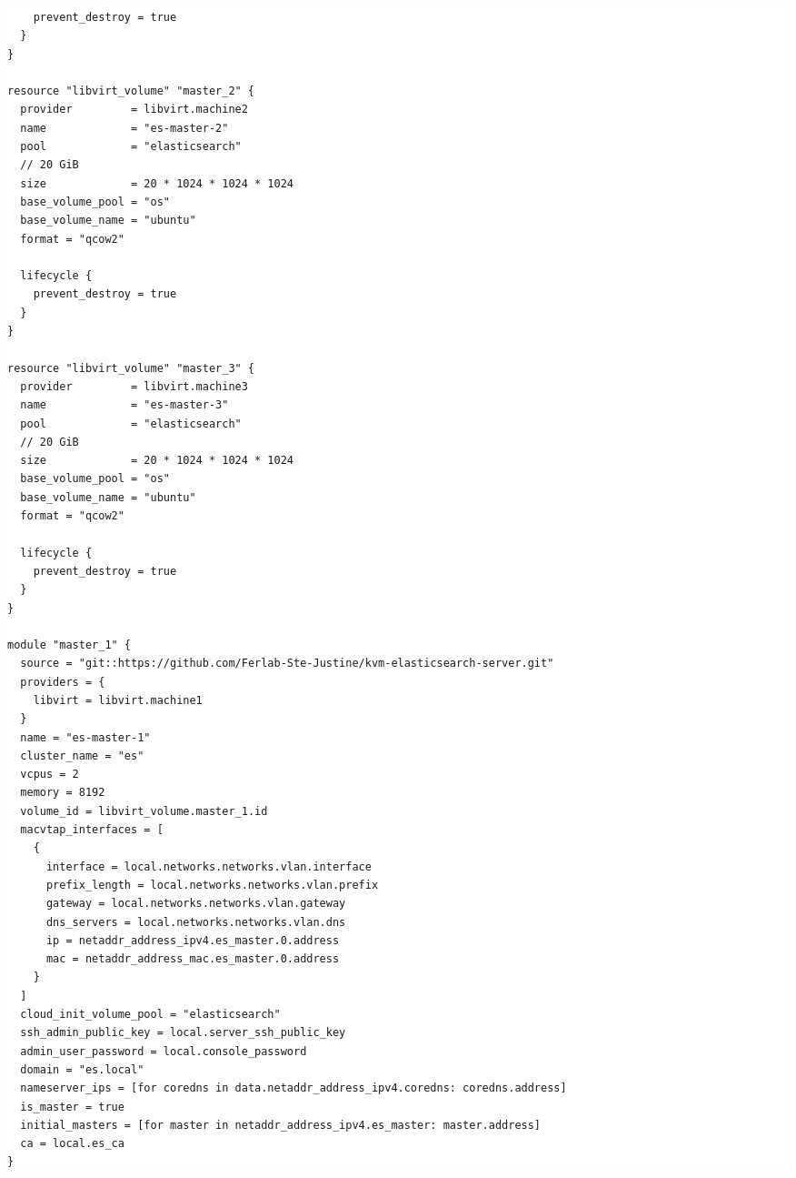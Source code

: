 ```
    prevent_destroy = true
  }
}

resource "libvirt_volume" "master_2" {
  provider         = libvirt.machine2
  name             = "es-master-2"
  pool             = "elasticsearch"
  // 20 GiB
  size             = 20 * 1024 * 1024 * 1024
  base_volume_pool = "os"
  base_volume_name = "ubuntu"
  format = "qcow2"

  lifecycle {
    prevent_destroy = true
  }
}

resource "libvirt_volume" "master_3" {
  provider         = libvirt.machine3
  name             = "es-master-3"
  pool             = "elasticsearch"
  // 20 GiB
  size             = 20 * 1024 * 1024 * 1024
  base_volume_pool = "os"
  base_volume_name = "ubuntu"
  format = "qcow2"

  lifecycle {
    prevent_destroy = true
  }
}

module "master_1" {
  source = "git::https://github.com/Ferlab-Ste-Justine/kvm-elasticsearch-server.git"
  providers = {
    libvirt = libvirt.machine1
  }
  name = "es-master-1"
  cluster_name = "es"
  vcpus = 2
  memory = 8192
  volume_id = libvirt_volume.master_1.id
  macvtap_interfaces = [
    {
      interface = local.networks.networks.vlan.interface
      prefix_length = local.networks.networks.vlan.prefix
      gateway = local.networks.networks.vlan.gateway
      dns_servers = local.networks.networks.vlan.dns
      ip = netaddr_address_ipv4.es_master.0.address
      mac = netaddr_address_mac.es_master.0.address
    }
  ]
  cloud_init_volume_pool = "elasticsearch"
  ssh_admin_public_key = local.server_ssh_public_key
  admin_user_password = local.console_password
  domain = "es.local"
  nameserver_ips = [for coredns in data.netaddr_address_ipv4.coredns: coredns.address]
  is_master = true
  initial_masters = [for master in netaddr_address_ipv4.es_master: master.address]
  ca = local.es_ca
}
```